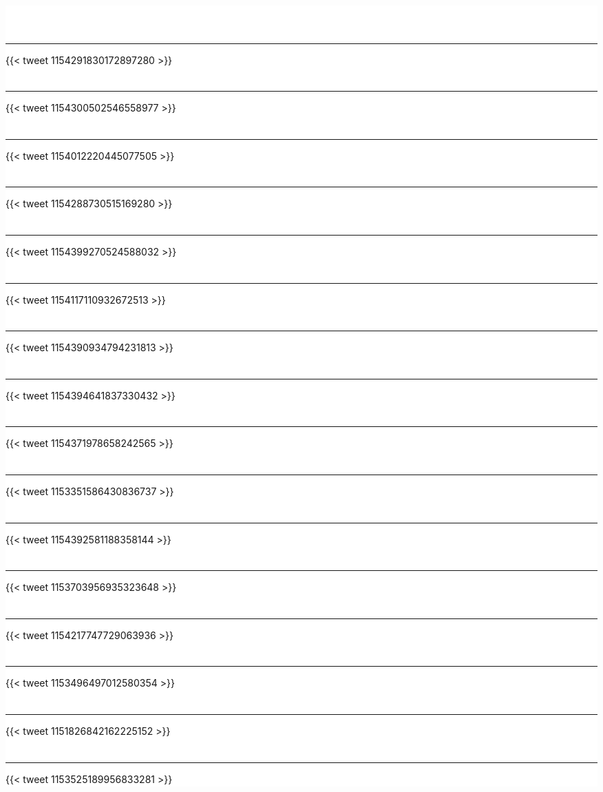 <br>
<br>
<hr>
{{< tweet 1154291830172897280 >}}
<br>
<br>
<hr>
{{< tweet 1154300502546558977 >}}
<br>
<br>
<hr>
{{< tweet 1154012220445077505 >}}
<br>
<br>
<hr>
{{< tweet 1154288730515169280 >}}
<br>
<br>
<hr>
{{< tweet 1154399270524588032 >}}
<br>
<br>
<hr>
{{< tweet 1154117110932672513 >}}
<br>
<br>
<hr>
{{< tweet 1154390934794231813 >}}
<br>
<br>
<hr>
{{< tweet 1154394641837330432 >}}
<br>
<br>
<hr>
{{< tweet 1154371978658242565 >}}
<br>
<br>
<hr>
{{< tweet 1153351586430836737 >}}
<br>
<br>
<hr>
{{< tweet 1154392581188358144 >}}
<br>
<br>
<hr>
{{< tweet 1153703956935323648 >}}
<br>
<br>
<hr>
{{< tweet 1154217747729063936 >}}
<br>
<br>
<hr>
{{< tweet 1153496497012580354 >}}
<br>
<br>
<hr>
{{< tweet 1151826842162225152 >}}
<br>
<br>
<hr>
{{< tweet 1153525189956833281 >}}